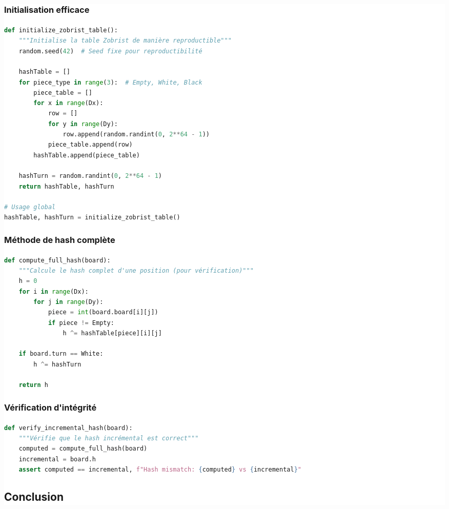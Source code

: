 ### Initialisation efficace
```python
def initialize_zobrist_table():
    """Initialise la table Zobrist de manière reproductible"""
    random.seed(42)  # Seed fixe pour reproductibilité
    
    hashTable = []
    for piece_type in range(3):  # Empty, White, Black
        piece_table = []
        for x in range(Dx):
            row = []
            for y in range(Dy):
                row.append(random.randint(0, 2**64 - 1))
            piece_table.append(row)
        hashTable.append(piece_table)
    
    hashTurn = random.randint(0, 2**64 - 1)
    return hashTable, hashTurn

# Usage global
hashTable, hashTurn = initialize_zobrist_table()
```

### Méthode de hash complète
```python
def compute_full_hash(board):
    """Calcule le hash complet d'une position (pour vérification)"""
    h = 0
    for i in range(Dx):
        for j in range(Dy):
            piece = int(board.board[i][j])
            if piece != Empty:
                h ^= hashTable[piece][i][j]
    
    if board.turn == White:
        h ^= hashTurn
    
    return h
```

### Vérification d'intégrité
```python
def verify_incremental_hash(board):
    """Vérifie que le hash incrémental est correct"""
    computed = compute_full_hash(board)
    incremental = board.h
    assert computed == incremental, f"Hash mismatch: {computed} vs {incremental}"
```

## Conclusion
